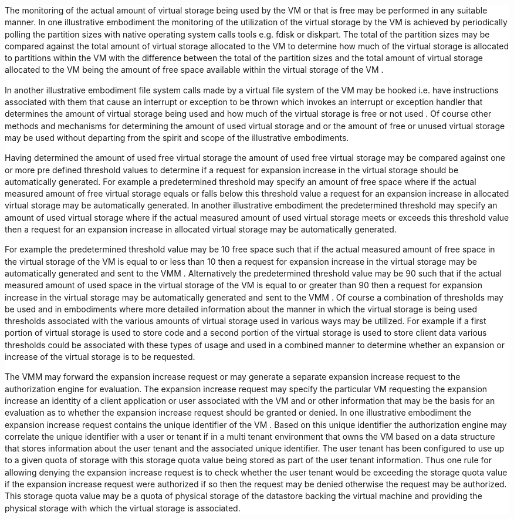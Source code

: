 The monitoring of the actual amount of virtual storage being used by the VM or that is free may be performed in any suitable manner. In one illustrative embodiment the monitoring of the utilization of the virtual storage by the VM is achieved by periodically polling the partition sizes with native operating system calls tools e.g. fdisk or diskpart. The total of the partition sizes may be compared against the total amount of virtual storage allocated to the VM to determine how much of the virtual storage is allocated to partitions within the VM with the difference between the total of the partition sizes and the total amount of virtual storage allocated to the VM being the amount of free space available within the virtual storage of the VM .

In another illustrative embodiment file system calls made by a virtual file system of the VM may be hooked i.e. have instructions associated with them that cause an interrupt or exception to be thrown which invokes an interrupt or exception handler that determines the amount of virtual storage being used and how much of the virtual storage is free or not used . Of course other methods and mechanisms for determining the amount of used virtual storage and or the amount of free or unused virtual storage may be used without departing from the spirit and scope of the illustrative embodiments.

Having determined the amount of used free virtual storage the amount of used free virtual storage may be compared against one or more pre defined threshold values to determine if a request for expansion increase in the virtual storage should be automatically generated. For example a predetermined threshold may specify an amount of free space where if the actual measured amount of free virtual storage equals or falls below this threshold value a request for an expansion increase in allocated virtual storage may be automatically generated. In another illustrative embodiment the predetermined threshold may specify an amount of used virtual storage where if the actual measured amount of used virtual storage meets or exceeds this threshold value then a request for an expansion increase in allocated virtual storage may be automatically generated.

For example the predetermined threshold value may be 10 free space such that if the actual measured amount of free space in the virtual storage of the VM is equal to or less than 10 then a request for expansion increase in the virtual storage may be automatically generated and sent to the VMM . Alternatively the predetermined threshold value may be 90 such that if the actual measured amount of used space in the virtual storage of the VM is equal to or greater than 90 then a request for expansion increase in the virtual storage may be automatically generated and sent to the VMM . Of course a combination of thresholds may be used and in embodiments where more detailed information about the manner in which the virtual storage is being used thresholds associated with the various amounts of virtual storage used in various ways may be utilized. For example if a first portion of virtual storage is used to store code and a second portion of the virtual storage is used to store client data various thresholds could be associated with these types of usage and used in a combined manner to determine whether an expansion or increase of the virtual storage is to be requested.

The VMM may forward the expansion increase request or may generate a separate expansion increase request to the authorization engine for evaluation. The expansion increase request may specify the particular VM requesting the expansion increase an identity of a client application or user associated with the VM and or other information that may be the basis for an evaluation as to whether the expansion increase request should be granted or denied. In one illustrative embodiment the expansion increase request contains the unique identifier of the VM . Based on this unique identifier the authorization engine may correlate the unique identifier with a user or tenant if in a multi tenant environment that owns the VM based on a data structure that stores information about the user tenant and the associated unique identifier. The user tenant has been configured to use up to a given quota of storage with this storage quota value being stored as part of the user tenant information. Thus one rule for allowing denying the expansion increase request is to check whether the user tenant would be exceeding the storage quota value if the expansion increase request were authorized if so then the request may be denied otherwise the request may be authorized. This storage quota value may be a quota of physical storage of the datastore backing the virtual machine and providing the physical storage with which the virtual storage is associated.
